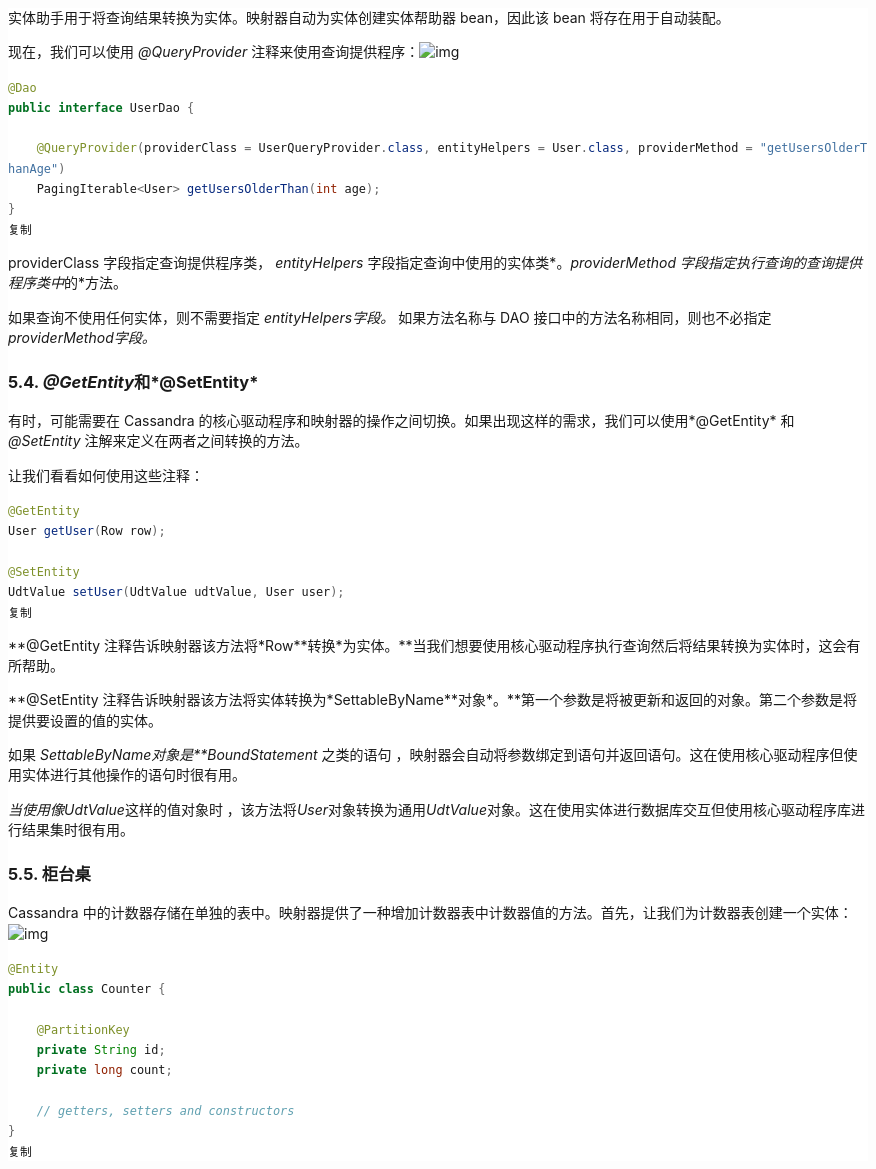 实体助手用于将查询结果转换为实体。映射器自动为实体创建实体帮助器 bean，因此该 bean 将存在用于自动装配。

现在，我们可以使用 *@QueryProvider* 注释来使用查询提供程序：![img]()

```java
@Dao
public interface UserDao {

    @QueryProvider(providerClass = UserQueryProvider.class, entityHelpers = User.class, providerMethod = "getUsersOlderThanAge")
    PagingIterable<User> getUsersOlderThan(int age);
}
复制
```

providerClass 字段指定查询提供程序类， *entityHelpers* 字段指定查询中使用的实体类*。*providerMethod 字段指定执行查询的查询提供程序类中*的*方法。

如果查询不使用任何实体，则不需要指定 *entityHelpers字段。* 如果方法名称与 DAO 接口中的方法名称相同，则也不必指定*providerMethod字段。*

### 5.4. *@GetEntity*和*@SetEntity*

有时，可能需要在 Cassandra 的核心驱动程序和映射器的操作之间切换。如果出现这样的需求，我们可以使用*@GetEntity* 和 *@SetEntity* 注解来定义在两者之间转换的方法。

让我们看看如何使用这些注释：

```java
@GetEntity
User getUser(Row row);

@SetEntity
UdtValue setUser(UdtValue udtValue, User user);
复制
```

**@GetEntity 注释告诉映射器该方法将\*Row\**转换\*为实体。**当我们想要使用核心驱动程序执行查询然后将结果转换为实体时，这会有所帮助。

**@SetEntity 注释告诉映射器该方法将实体转换为\*SettableByName\**对象\*。**第一个参数是将被更新和返回的对象。第二个参数是将提供要设置的值的实体。

如果 *SettableByName对象是**BoundStatement* 之类的语句 ，映射器会自动将参数绑定到语句并返回语句。这在使用核心驱动程序但使用实体进行其他操作的语句时很有用。

*当使用像UdtValue*这样的值对象时 ，该方法将*User*对象转换为通用*UdtValue*对象。这在使用实体进行数据库交互但使用核心驱动程序库进行结果集时很有用。

### 5.5. 柜台桌

Cassandra 中的计数器存储在单独的表中。映射器提供了一种增加计数器表中计数器值的方法。首先，让我们为计数器表创建一个实体：![img]()

```java
@Entity
public class Counter {

    @PartitionKey
    private String id;
    private long count;
  
    // getters, setters and constructors
}
复制
```
